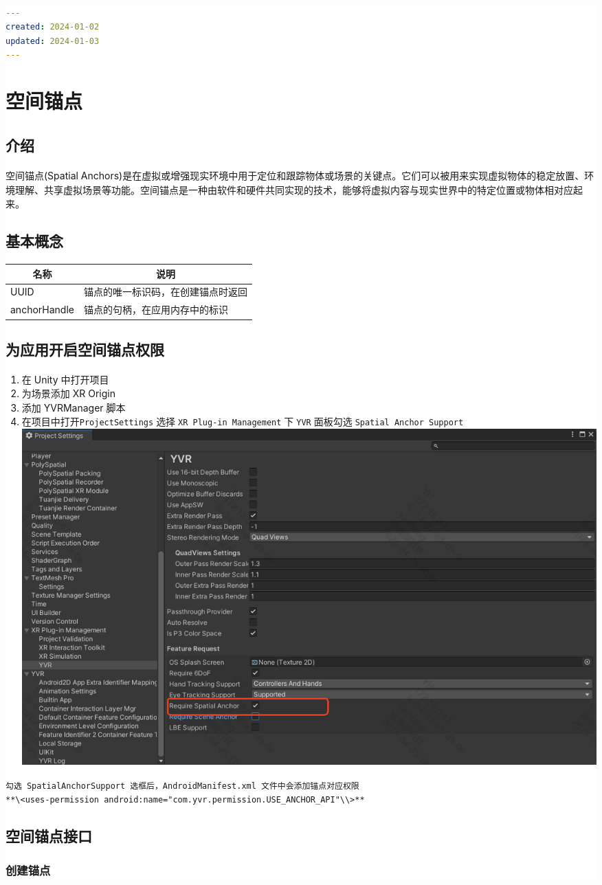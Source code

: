 ```yaml
---
created: 2024-01-02
updated: 2024-01-03
---
```

# 空间锚点
## 介绍

空间锚点(Spatial Anchors)是在虚拟或增强现实环境中用于定位和跟踪物体或场景的关键点。它们可以被用来实现虚拟物体的稳定放置、环境理解、共享虚拟场景等功能。空间锚点是一种由软件和硬件共同实现的技术，能够将虚拟内容与现实世界中的特定位置或物体相对应起来。

## 基本概念

| 名称 | 说明 |
| --- | --- |
| UUID | 锚点的唯一标识码，在创建锚点时返回 |
| anchorHandle | 锚点的句柄，在应用内存中的标识 |

## 为应用开启空间锚点权限

1. 在 Unity 中打开项目
2. 为场景添加 XR Origin
3. 添加 YVRManager 脚本
4. 在项目中打开`ProjectSettings` 选择 `XR Plug-in Management` 下 `YVR` 面板勾选 `Spatial Anchor Support`
    ![SpatialAnchor](./SpatialAnchor/SpatialAnchor.png)
```ad-note
勾选 SpatialAnchorSupport 选框后，AndroidManifest.xml 文件中会添加锚点对应权限
**\<uses-permission android:name="com.yvr.permission.USE_ANCHOR_API"\\>**
```
## 空间锚点接口
### 创建锚点
